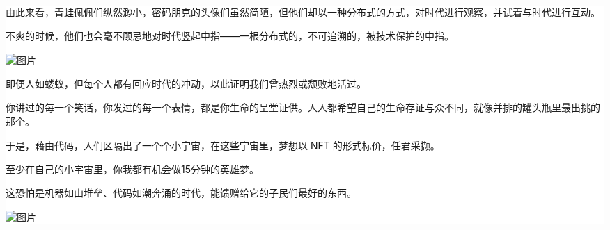   

由此来看，青蛙佩佩们纵然渺小，密码朋克的头像们虽然简陋，但他们却以一种分布式的方式，对时代进行观察，并试着与时代进行互动。

  

不爽的时候，他们也会毫不顾忌地对时代竖起中指——一根分布式的，不可追溯的，被技术保护的中指。

  

![图片](https://mmbiz.qpic.cn/mmbiz_png/dZODkqM6bj7kv5hrEaX3esGUBQpy2n8sZRgkwiaTR6Ge0ibPFickLQ2qYGV7Tc5icXtpkXDwtCb7BpiawrJ37Qy1BxQ/640?wx_fmt=png&wxfrom=5&wx_lazy=1&wx_co=1)

  

  

即便人如蝼蚁，但每个人都有回应时代的冲动，以此证明我们曾热烈或颓败地活过。

  

你讲过的每一个笑话，你发过的每一个表情，都是你生命的呈堂证供。人人都希望自己的生命存证与众不同，就像并排的罐头瓶里最出挑的那个。

  

于是，藉由代码，人们区隔出了一个个小宇宙，在这些宇宙里，梦想以 NFT 的形式标价，任君采撷。

  

至少在自己的小宇宙里，你我都有机会做15分钟的英雄梦。

  

这恐怕是机器如山堆垒、代码如潮奔涌的时代，能馈赠给它的子民们最好的东西。

  

![图片](https://mmbiz.qpic.cn/mmbiz_jpg/dZODkqM6bj7kv5hrEaX3esGUBQpy2n8sFQmMxqHibKUeksn0mkXQNxsdtV4othkgVSgyTmkB1seTZOl9icqbUbPw/640?wx_fmt=jpeg&wxfrom=5&wx_lazy=1&wx_co=1)